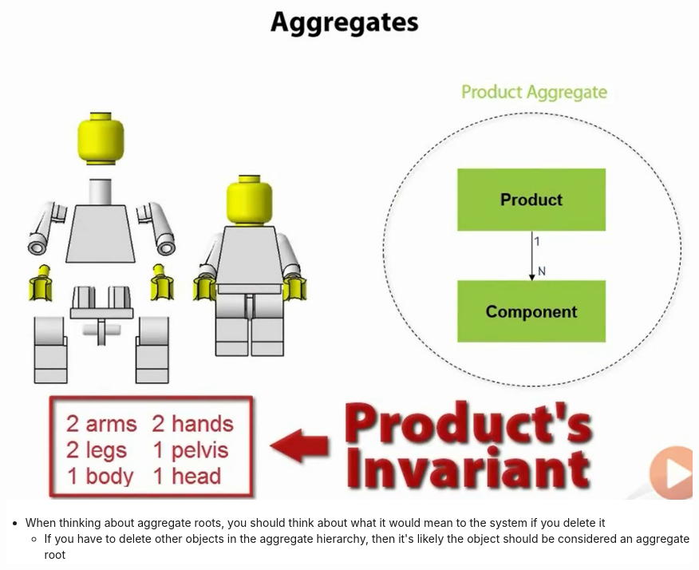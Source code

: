 ![](./images/28.png)

- When thinking about aggregate roots, you should think about what it would mean to the system if you delete it
    - If you have to delete other objects in the aggregate hierarchy, then it's likely the object should be considered an aggregate root 
